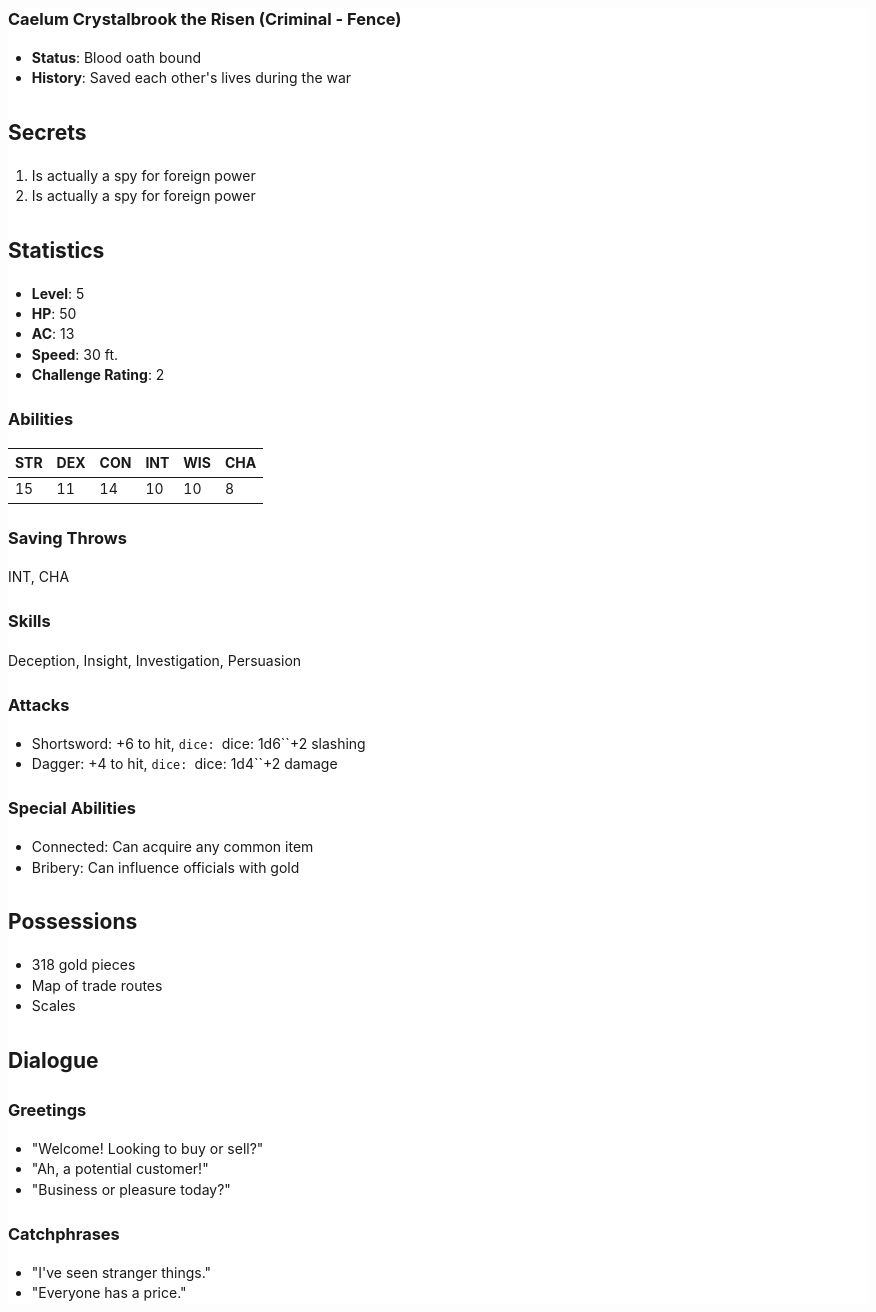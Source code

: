 ### Caelum Crystalbrook the Risen (Criminal - Fence)
- **Status**: Blood oath bound
- **History**: Saved each other's lives during the war

## Secrets
1. Is actually a spy for foreign power
2. Is actually a spy for foreign power

## Statistics
- **Level**: 5
- **HP**: 50
- **AC**: 13
- **Speed**: 30 ft.
- **Challenge Rating**: 2

### Abilities
| STR | DEX | CON | INT | WIS | CHA |
|-----|-----|-----|-----|-----|-----|
| 15 | 11 | 14 | 10 | 10 | 8 |

### Saving Throws
INT, CHA

### Skills
Deception, Insight, Investigation, Persuasion

### Attacks
- Shortsword: +6 to hit, `dice: `dice: 1d6``+2 slashing
- Dagger: +4 to hit, `dice: `dice: 1d4``+2 damage

### Special Abilities
- Connected: Can acquire any common item
- Bribery: Can influence officials with gold

## Possessions
- 318 gold pieces
- Map of trade routes
- Scales

## Dialogue
### Greetings
- "Welcome! Looking to buy or sell?"
- "Ah, a potential customer!"
- "Business or pleasure today?"

### Catchphrases
- "I've seen stranger things."
- "Everyone has a price."
